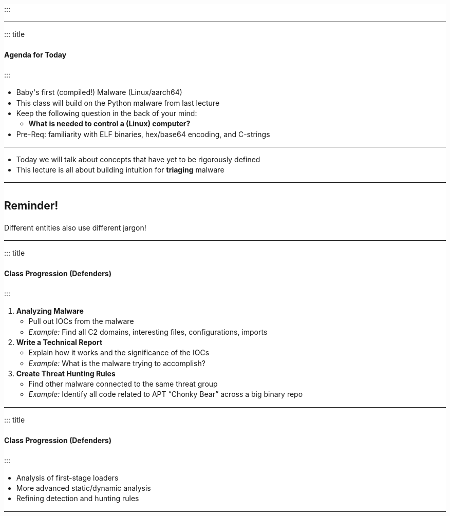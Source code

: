 :::


---


::: title
#### Agenda for Today
:::

- Baby's first (compiled!) Malware (Linux/aarch64)
- This class will build on the Python malware from last lecture
- Keep the following question in the back of your mind: 
  - **What is needed to control a (Linux) computer?**
- Pre-Req: familiarity with ELF binaries, hex/base64 encoding, and C-strings

---


- Today we will talk about concepts that have yet to be rigorously defined 
- This lecture is all about building intuition for **triaging** malware


---


## Reminder!
Different entities also use different jargon!

---


::: title
#### Class Progression (Defenders)
:::

1. **Analyzing Malware**  
   - Pull out IOCs from the malware
   - *Example:* Find all C2 domains, interesting files, configurations, imports
2. **Write a Technical Report**  
   - Explain how it works and the significance of the IOCs
   - *Example:* What is the malware trying to accomplish?
3. **Create Threat Hunting Rules**  
   - Find other malware connected to the same threat group
   - *Example:* Identify all code related to APT “Chonky Bear” across a big binary repo

---


::: title
#### Class Progression (Defenders)
:::

- Analysis of first-stage loaders
- More advanced static/dynamic analysis
- Refining detection and hunting rules

---